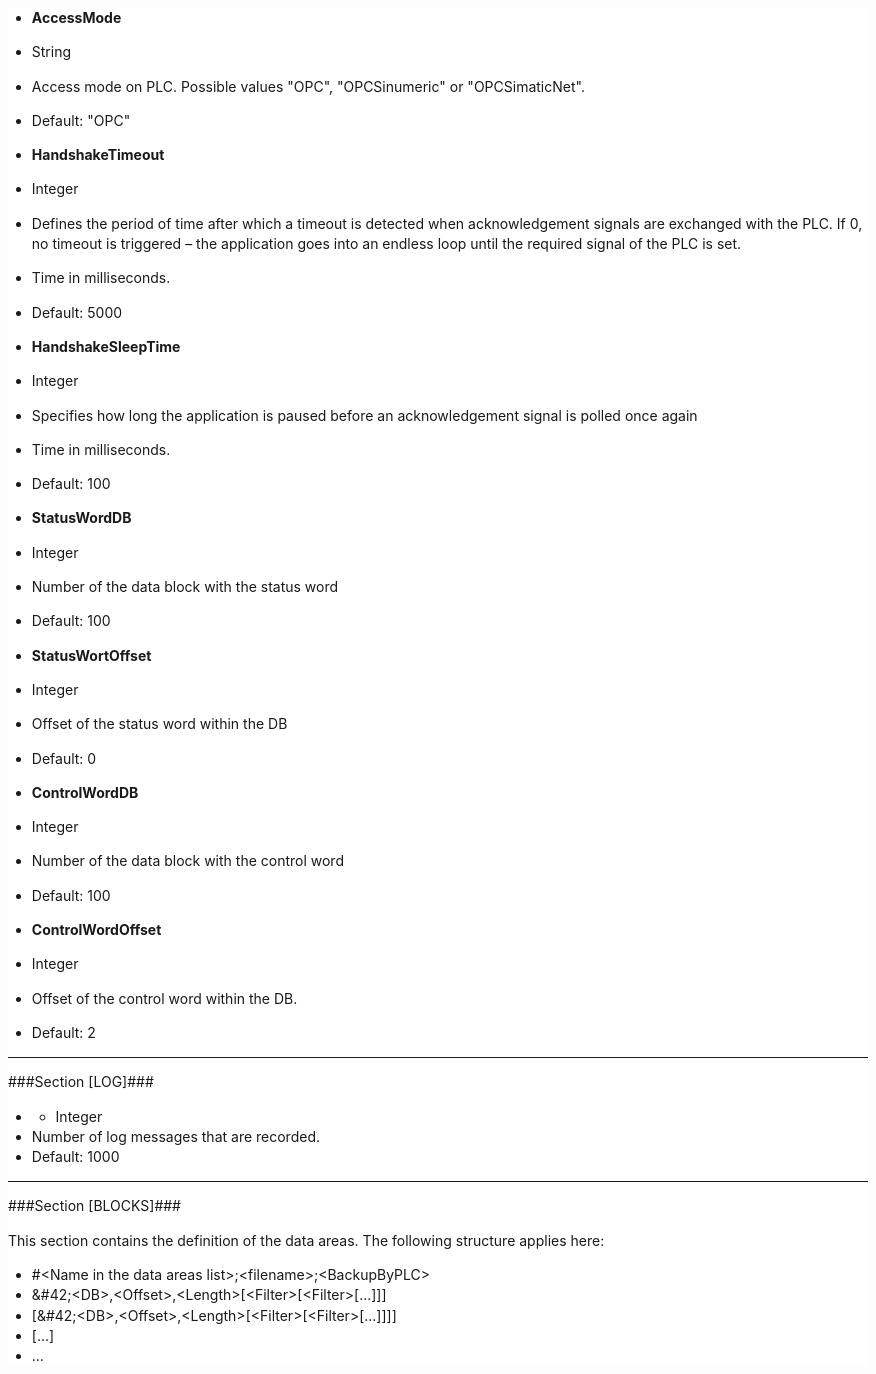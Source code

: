 *  **AccessMode**		
  *  String	
  *  Access mode on PLC. Possible values "OPC", "OPCSinumeric" or "OPCSimaticNet".	
  *  Default: "OPC"	

*  **HandshakeTimeout**		
  *  Integer	
  *  Defines the period of time after which a timeout is detected when acknowledgement signals are exchanged with the PLC. If 0, no timeout is triggered – the application goes into an endless loop until the required signal of the PLC is set.	
  *  Time in milliseconds.	
  *  Default: 5000	

*  **HandshakeSleepTime**		
  *  Integer	
  *  Specifies how long the application is paused before an acknowledgement signal is polled once again	
  *  Time in milliseconds.	
  *  Default: 100	

*  **StatusWordDB**		
  *  Integer	
  *  Number of the data block with the status word	
  *  Default: 100	

*  **StatusWortOffset**		
  *  Integer	
  *  Offset of the status word within the DB	
  *  Default: 0	

*  **ControlWordDB**		
  *  Integer	
  *  Number of the data block with the control word	
  *  Default: 100	

*  **ControlWordOffset**		
  *  Integer	
  *  Offset of the control word within the DB.	
  *  Default: 2	


---  
###Section [LOG]###

*   *  Integer	
  *  Number of log messages that are recorded.	
  *  Default: 1000	


---  
###Section [BLOCKS]###

<a name="section_blocks"></a>
This section contains the definition of the data areas. The following structure applies here:
  

*  &#35;&#60;Name in the data areas list&#62;;&#60;filename&#62;;&#60;BackupByPLC&#62;
*  &&#35;42;&#60;DB&#62;,&#60;Offset&#62;,&#60;Length&#62;[&#60;Filter&#62;[&#60;Filter&#62;[...]]]
*  [&&#35;42;&#60;DB&#62;,&#60;Offset&#62;,&#60;Length&#62;[&#60;Filter&#62;[&#60;Filter&#62;[...]]]]
*  [...]
*  ...
